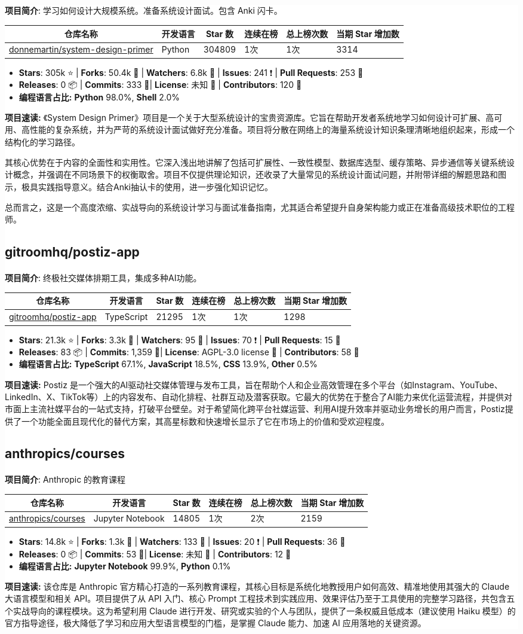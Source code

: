 **项目简介**: 学习如何设计大规模系统。准备系统设计面试。包含 Anki 闪卡。

| 仓库名称  | 开发语言 | Star 数 | 连续在榜 | 总上榜次数 | 当期 Star 增加数 |
| -------  | ------- | ------- | -------- | ---------- | --------------- |
| [donnemartin/system-design-primer](https://github.com/donnemartin/system-design-primer)  | Python | 304809 | 1次 | 1次 | 3314 |

- **Stars**: 305k ⭐ | **Forks**: 50.4k 🔄 | **Watchers**: 6.8k 👀 | **Issues**: 241 ❗ | **Pull Requests**: 253 🔀
- **Releases**: 0 📦 | **Commits**: 333 📝| **License**: 未知 📜 | **Contributors**: 120 👥 
- **编程语言占比:** **Python** 98.0%, **Shell** 2.0%


**项目速读:** 《System Design Primer》项目是一个关于大型系统设计的宝贵资源库。它旨在帮助开发者系统地学习如何设计可扩展、高可用、高性能的复杂系统，并为严苛的系统设计面试做好充分准备。项目将分散在网络上的海量系统设计知识条理清晰地组织起来，形成一个结构化的学习路径。

其核心优势在于内容的全面性和实用性。它深入浅出地讲解了包括可扩展性、一致性模型、数据库选型、缓存策略、异步通信等关键系统设计概念，并强调在不同场景下的权衡取舍。项目不仅提供理论知识，还收录了大量常见的系统设计面试问题，并附带详细的解题思路和图示，极具实践指导意义。结合Anki抽认卡的使用，进一步强化知识记忆。

总而言之，这是一个高度浓缩、实战导向的系统设计学习与面试准备指南，尤其适合希望提升自身架构能力或正在准备高级技术职位的工程师。

## gitroomhq/postiz-app

**项目简介**: 终极社交媒体排期工具，集成多种AI功能。

| 仓库名称  | 开发语言 | Star 数 | 连续在榜 | 总上榜次数 | 当期 Star 增加数 |
| -------  | ------- | ------- | -------- | ---------- | --------------- |
| [gitroomhq/postiz-app](https://github.com/gitroomhq/postiz-app)  | TypeScript | 21295 | 1次 | 1次 | 1298 |

- **Stars**: 21.3k ⭐ | **Forks**: 3.3k 🔄 | **Watchers**: 95 👀 | **Issues**: 70 ❗ | **Pull Requests**: 15 🔀
- **Releases**: 83 📦 | **Commits**: 1,359 📝| **License**: AGPL-3.0 license 📜 | **Contributors**: 58 👥 
- **编程语言占比:** **TypeScript** 67.1%, **JavaScript** 18.5%, **CSS** 13.9%, **Other** 0.5%


**项目速读:** Postiz 是一个强大的AI驱动社交媒体管理与发布工具，旨在帮助个人和企业高效管理在多个平台（如Instagram、YouTube、LinkedIn、X、TikTok等）上的内容发布、自动化排程、社群互动及潜客获取。它最大的优势在于整合了AI能力来优化运营流程，并提供对市面上主流社媒平台的一站式支持，打破平台壁垒。对于希望简化跨平台社媒运营、利用AI提升效率并驱动业务增长的用户而言，Postiz提供了一个功能全面且现代化的替代方案，其高星标数和快速增长显示了它在市场上的价值和受欢迎程度。

## anthropics/courses

**项目简介**: Anthropic 的教育课程

| 仓库名称  | 开发语言 | Star 数 | 连续在榜 | 总上榜次数 | 当期 Star 增加数 |
| -------  | ------- | ------- | -------- | ---------- | --------------- |
| [anthropics/courses](https://github.com/anthropics/courses)  | Jupyter Notebook | 14805 | 1次 | 2次 | 2159 |

- **Stars**: 14.8k ⭐ | **Forks**: 1.3k 🔄 | **Watchers**: 133 👀 | **Issues**: 20 ❗ | **Pull Requests**: 36 🔀
- **Releases**: 0 📦 | **Commits**: 53 📝| **License**: 未知 📜 | **Contributors**: 12 👥 
- **编程语言占比:** **Jupyter Notebook** 99.9%, **Python** 0.1%


**项目速读:** 该仓库是 Anthropic 官方精心打造的一系列教育课程，其核心目标是系统化地教授用户如何高效、精准地使用其强大的 Claude 大语言模型和相关 API。项目提供了从 API 入门、核心 Prompt 工程技术到实践应用、效果评估乃至于工具使用的完整学习路径，共包含五个实战导向的课程模块。这为希望利用 Claude 进行开发、研究或实验的个人与团队，提供了一条权威且低成本（建议使用 Haiku 模型）的官方指导途径，极大降低了学习和应用大型语言模型的门槛，是掌握 Claude 能力、加速 AI 应用落地的关键资源。
